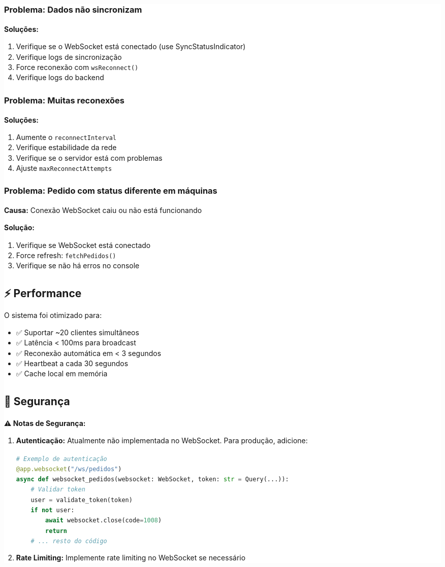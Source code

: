 ### Problema: Dados não sincronizam

**Soluções:**
1. Verifique se o WebSocket está conectado (use SyncStatusIndicator)
2. Verifique logs de sincronização
3. Force reconexão com `wsReconnect()`
4. Verifique logs do backend

### Problema: Muitas reconexões

**Soluções:**
1. Aumente o `reconnectInterval`
2. Verifique estabilidade da rede
3. Verifique se o servidor está com problemas
4. Ajuste `maxReconnectAttempts`

### Problema: Pedido com status diferente em máquinas

**Causa:** Conexão WebSocket caiu ou não está funcionando

**Solução:**
1. Verifique se WebSocket está conectado
2. Force refresh: `fetchPedidos()`
3. Verifique se não há erros no console

## ⚡ Performance

O sistema foi otimizado para:
- ✅ Suportar ~20 clientes simultâneos
- ✅ Latência < 100ms para broadcast
- ✅ Reconexão automática em < 3 segundos
- ✅ Heartbeat a cada 30 segundos
- ✅ Cache local em memória

## 🔐 Segurança

**⚠️ Notas de Segurança:**

1. **Autenticação:** Atualmente não implementada no WebSocket. Para produção, adicione:
   ```python
   # Exemplo de autenticação
   @app.websocket("/ws/pedidos")
   async def websocket_pedidos(websocket: WebSocket, token: str = Query(...)):
       # Validar token
       user = validate_token(token)
       if not user:
           await websocket.close(code=1008)
           return
       # ... resto do código
   ```

2. **Rate Limiting:** Implemente rate limiting no WebSocket se necessário
